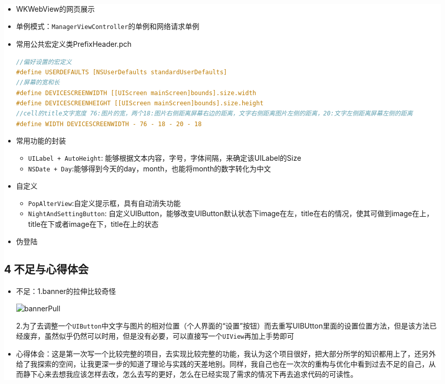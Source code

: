 - WKWebView的⽹⻚展示

- 单例模式：`ManagerViewController`的单例和网络请求单例

- 常用公共宏定义类PrefixHeader.pch

  ```objective-c
  //偏好设置的宏定义
  #define USERDEFAULTS [NSUserDefaults standardUserDefaults]
  //屏幕的宽和长
  #define DEVICESCREENWIDTH [[UIScreen mainScreen]bounds].size.width
  #define DEVICESCREENHEIGHT [[UIScreen mainScreen]bounds].size.height
  //cell的title文字宽度 76:图片的宽，两个18:图片右侧距离屏幕右边的距离，文字右侧距离图片左侧的距离，20:文字左侧距离屏幕左侧的距离
  #define WIDTH DEVICESCREENWIDTH - 76 - 18 - 20 - 18
  ```

- 常用功能的封装
  - `UILabel + AutoHeight`:  能够根据文本内容，字号，字体间隔，来确定该UILabel的Size
  - `NSDate + Day`:能够得到今天的day，month，也能将month的数字转化为中文

- 自定义
  - `PopAlterView`:自定义提示框，具有自动消失功能
  - `NightAndSettingButton`:  自定义UIButton，能够改变UIButton默认状态下image在左，title在右的情况，使其可做到image在上，title在下或者image在下，title在上的状态

- 伪登陆

## 4 不足与心得体会

- 不足：1.banner的拉伸比较奇怪

  ![bannerPull](bannerPull.gif) 

  2.为了去调整一个`UIButton`中文字与图片的相对位置（个人界面的“设置”按钮）而去重写UIBUtton里面的设置位置方法，但是该方法已经废弃，虽然似乎仍然可以时用，但是没有必要，可以直接写一个`UIView`再加上手势即可

- 心得体会：这是第一次写一个比较完整的项目，去实现比较完整的功能，我认为这个项目很好，把大部分所学的知识都用上了，还另外给了我探索的空间，让我更深一步的知道了理论与实践的天差地别。同样，我自己也在一次次的重构与优化中看到过去不足的自己，从而静下心来去想我应该怎样去改，怎么去写的更好，怎么在已经实现了需求的情况下再去追求代码的可读性。














